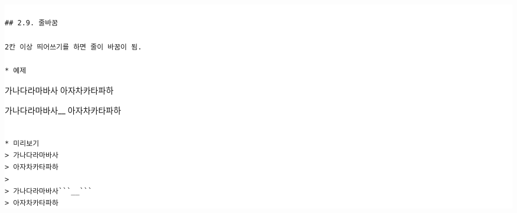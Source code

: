 ```

## 2.9. 줄바꿈

2칸 이상 띄어쓰기를 하면 줄이 바꿈이 됨.

* 예제
```
가나다라마바사
아자차카타파하

가나다라마바사__
아자차카타파하
```

* 미리보기
> 가나다라마바사
> 아자차카타파하
>
> 가나다라마바사```__```  
> 아자차카타파하
